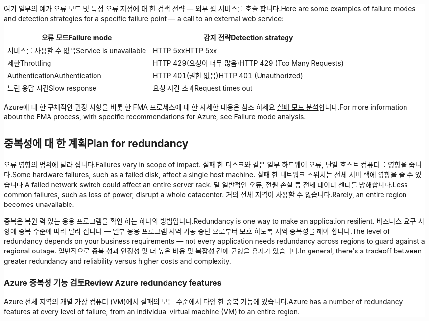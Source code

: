 <span data-ttu-id="88dfb-113">여기 일부의 예가 오류 모드 및 특정 오류 지점에 대 한 검색 전략 &mdash; 외부 웹 서비스를 호출 합니다.</span><span class="sxs-lookup"><span data-stu-id="88dfb-113">Here are some examples of failure modes and detection strategies for a specific failure point &mdash; a call to an external web service:</span></span>

| <span data-ttu-id="88dfb-114">오류 모드</span><span class="sxs-lookup"><span data-stu-id="88dfb-114">Failure mode</span></span>           | <span data-ttu-id="88dfb-115">감지 전략</span><span class="sxs-lookup"><span data-stu-id="88dfb-115">Detection strategy</span></span>           |
|------------------------|------------------------------|
| <span data-ttu-id="88dfb-116">서비스를 사용할 수 없음</span><span class="sxs-lookup"><span data-stu-id="88dfb-116">Service is unavailable</span></span> | <span data-ttu-id="88dfb-117">HTTP 5xx</span><span class="sxs-lookup"><span data-stu-id="88dfb-117">HTTP 5xx</span></span>                     |
| <span data-ttu-id="88dfb-118">제한</span><span class="sxs-lookup"><span data-stu-id="88dfb-118">Throttling</span></span>             | <span data-ttu-id="88dfb-119">HTTP 429(요청이 너무 많음)</span><span class="sxs-lookup"><span data-stu-id="88dfb-119">HTTP 429 (Too Many Requests)</span></span> |
| <span data-ttu-id="88dfb-120">Authentication</span><span class="sxs-lookup"><span data-stu-id="88dfb-120">Authentication</span></span>         | <span data-ttu-id="88dfb-121">HTTP 401(권한 없음)</span><span class="sxs-lookup"><span data-stu-id="88dfb-121">HTTP 401 (Unauthorized)</span></span>      |
| <span data-ttu-id="88dfb-122">느린 응답 시간</span><span class="sxs-lookup"><span data-stu-id="88dfb-122">Slow response</span></span>          | <span data-ttu-id="88dfb-123">요청 시간 초과</span><span class="sxs-lookup"><span data-stu-id="88dfb-123">Request times out</span></span>            |

<span data-ttu-id="88dfb-124">Azure에 대 한 구체적인 권장 사항을 비롯 한 FMA 프로세스에 대 한 자세한 내용은 참조 하세요 [실패 모드 분석](../resiliency/failure-mode-analysis.md)합니다.</span><span class="sxs-lookup"><span data-stu-id="88dfb-124">For more information about the FMA process, with specific recommendations for Azure, see [Failure mode analysis](../resiliency/failure-mode-analysis.md).</span></span>

## <a name="plan-for-redundancy"></a><span data-ttu-id="88dfb-125">중복성에 대 한 계획</span><span class="sxs-lookup"><span data-stu-id="88dfb-125">Plan for redundancy</span></span>

<span data-ttu-id="88dfb-126">오류 영향의 범위에 달라 집니다.</span><span class="sxs-lookup"><span data-stu-id="88dfb-126">Failures vary in scope of impact.</span></span> <span data-ttu-id="88dfb-127">실패 한 디스크와 같은 일부 하드웨어 오류, 단일 호스트 컴퓨터를 영향을 줍니다.</span><span class="sxs-lookup"><span data-stu-id="88dfb-127">Some hardware failures, such as a failed disk, affect a single host machine.</span></span> <span data-ttu-id="88dfb-128">실패 한 네트워크 스위치는 전체 서버 랙에 영향을 줄 수 있습니다.</span><span class="sxs-lookup"><span data-stu-id="88dfb-128">A failed network switch could affect an entire server rack.</span></span> <span data-ttu-id="88dfb-129">덜 일반적인 오류, 전원 손실 등 전체 데이터 센터를 방해합니다.</span><span class="sxs-lookup"><span data-stu-id="88dfb-129">Less common failures, such as loss of power, disrupt a whole datacenter.</span></span> <span data-ttu-id="88dfb-130">거의 전체 지역이 사용할 수 없습니다.</span><span class="sxs-lookup"><span data-stu-id="88dfb-130">Rarely, an entire region becomes unavailable.</span></span>

<span data-ttu-id="88dfb-131">중복은 복원 력 있는 응용 프로그램을 확인 하는 하나의 방법입니다.</span><span class="sxs-lookup"><span data-stu-id="88dfb-131">Redundancy is one way to make an application resilient.</span></span> <span data-ttu-id="88dfb-132">비즈니스 요구 사항에 중복 수준에 따라 달라 집니다 &mdash; 일부 응용 프로그램 지역 가동 중단 으로부터 보호 하도록 지역 중복성을 해야 합니다.</span><span class="sxs-lookup"><span data-stu-id="88dfb-132">The level of redundancy depends on your business requirements &mdash; not every application needs redundancy across regions to guard against a regional outage.</span></span> <span data-ttu-id="88dfb-133">일반적으로 중복 성과 안정성 및 더 높은 비용 및 복잡성 간에 균형을 유지가 있습니다.</span><span class="sxs-lookup"><span data-stu-id="88dfb-133">In general, there's a tradeoff between greater redundancy and reliability versus higher costs and complexity.</span></span>

### <a name="review-azure-redundancy-features"></a><span data-ttu-id="88dfb-134">Azure 중복성 기능 검토</span><span class="sxs-lookup"><span data-stu-id="88dfb-134">Review Azure redundancy features</span></span>

<span data-ttu-id="88dfb-135">Azure 전체 지역의 개별 가상 컴퓨터 (VM)에서 실패의 모든 수준에서 다양 한 중복 기능에 있습니다.</span><span class="sxs-lookup"><span data-stu-id="88dfb-135">Azure has a number of redundancy features at every level of failure, from an individual virtual machine (VM) to an entire region.</span></span>
